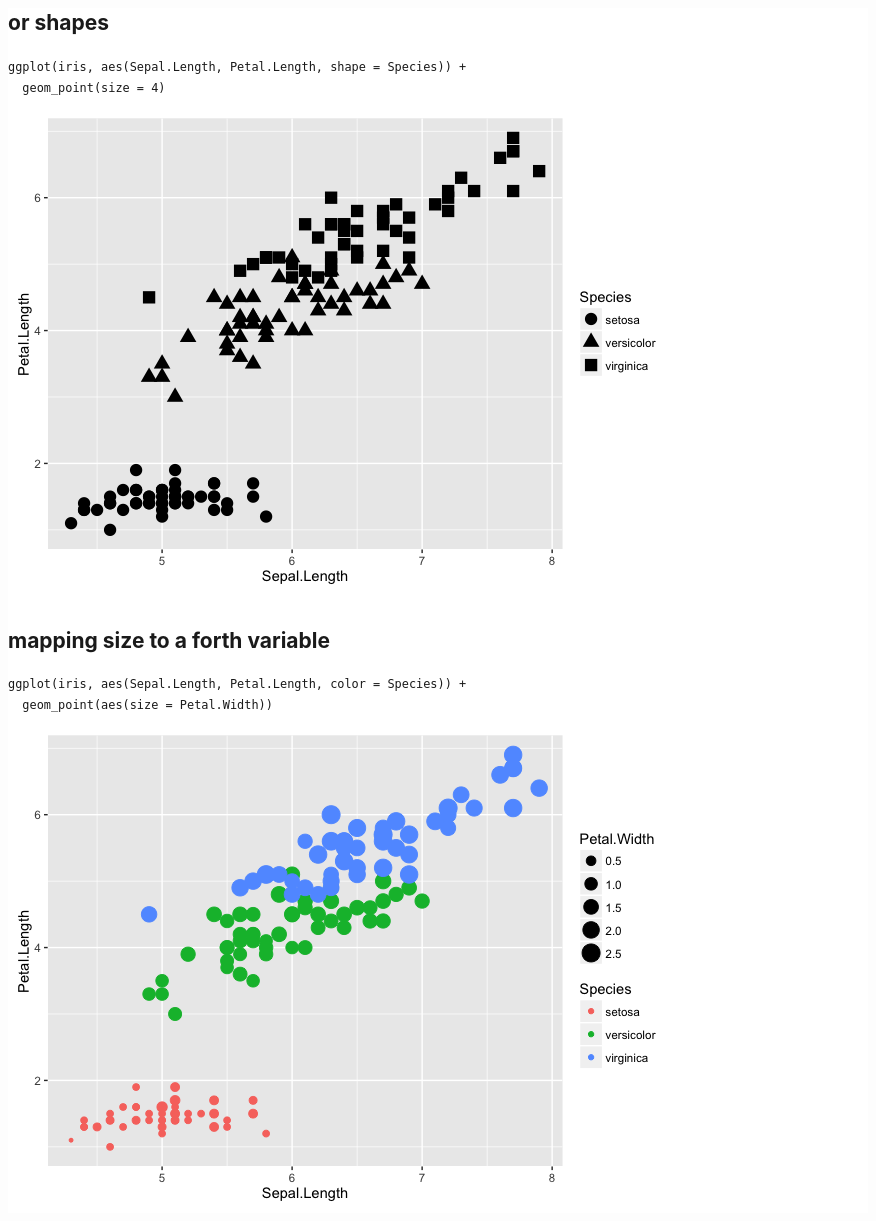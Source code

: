or shapes
---------

    ggplot(iris, aes(Sepal.Length, Petal.Length, shape = Species)) +
      geom_point(size = 4)

![](ggplot2_files/figure-markdown_strict/unnamed-chunk-11-1.png)

mapping size to a forth variable
--------------------------------

    ggplot(iris, aes(Sepal.Length, Petal.Length, color = Species)) +
      geom_point(aes(size = Petal.Width))

![](ggplot2_files/figure-markdown_strict/unnamed-chunk-12-1.png)
